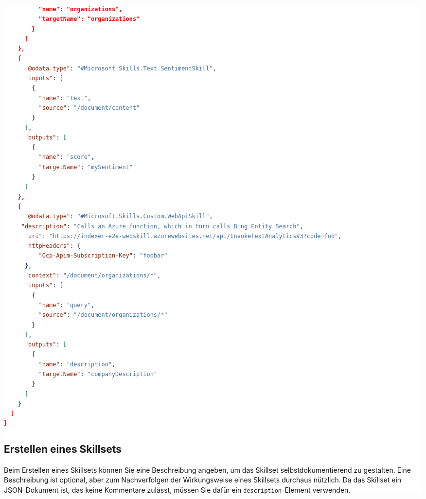 ```json
          "name": "organizations",
          "targetName": "organizations"
        }
      ]
    },
    {
      "@odata.type": "#Microsoft.Skills.Text.SentimentSkill",
      "inputs": [
        {
          "name": "text",
          "source": "/document/content"
        }
      ],
      "outputs": [
        {
          "name": "score",
          "targetName": "mySentiment"
        }
      ]
    },
    {
      "@odata.type": "#Microsoft.Skills.Custom.WebApiSkill",
     "description": "Calls an Azure function, which in turn calls Bing Entity Search",
      "uri": "https://indexer-e2e-webskill.azurewebsites.net/api/InvokeTextAnalyticsV3?code=foo",
      "httpHeaders": {
          "Ocp-Apim-Subscription-Key": "foobar"
      },
      "context": "/document/organizations/*",
      "inputs": [
        {
          "name": "query",
          "source": "/document/organizations/*"
        }
      ],
      "outputs": [
        {
          "name": "description",
          "targetName": "companyDescription"
        }
      ]
    }
  ]
}
```

## <a name="create-a-skillset"></a>Erstellen eines Skillsets

Beim Erstellen eines Skillsets können Sie eine Beschreibung angeben, um das Skillset selbstdokumentierend zu gestalten. Eine Beschreibung ist optional, aber zum Nachverfolgen der Wirkungsweise eines Skillsets durchaus nützlich. Da das Skillset ein JSON-Dokument ist, das keine Kommentare zulässt, müssen Sie dafür ein `description`-Element verwenden.
